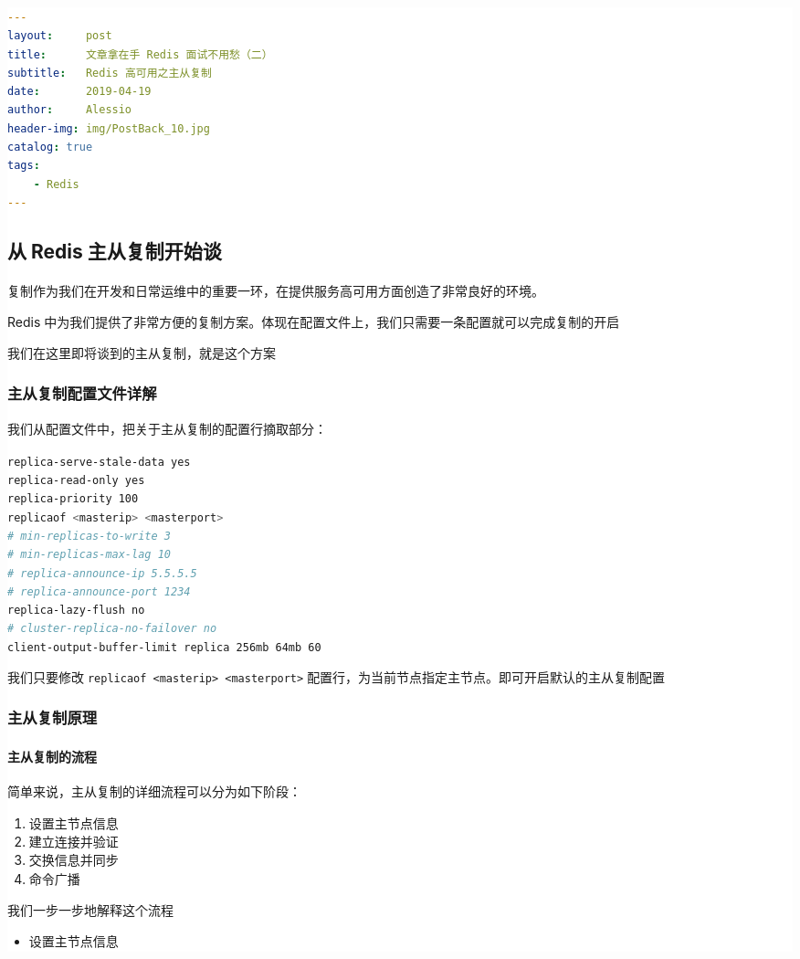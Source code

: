 ```yaml
---
layout:     post
title:      文章拿在手 Redis 面试不用愁（二）
subtitle:   Redis 高可用之主从复制
date:       2019-04-19
author:     Alessio
header-img: img/PostBack_10.jpg
catalog: true
tags:
    - Redis
---
```

## 从 Redis 主从复制开始谈

复制作为我们在开发和日常运维中的重要一环，在提供服务高可用方面创造了非常良好的环境。

Redis 中为我们提供了非常方便的复制方案。体现在配置文件上，我们只需要一条配置就可以完成复制的开启

我们在这里即将谈到的主从复制，就是这个方案

### 主从复制配置文件详解

我们从配置文件中，把关于主从复制的配置行摘取部分：

```bash
replica-serve-stale-data yes
replica-read-only yes
replica-priority 100
replicaof <masterip> <masterport>
# min-replicas-to-write 3
# min-replicas-max-lag 10
# replica-announce-ip 5.5.5.5
# replica-announce-port 1234
replica-lazy-flush no
# cluster-replica-no-failover no
client-output-buffer-limit replica 256mb 64mb 60
```
我们只要修改 `replicaof <masterip> <masterport>` 配置行，为当前节点指定主节点。即可开启默认的主从复制配置

### 主从复制原理

#### 主从复制的流程
简单来说，主从复制的详细流程可以分为如下阶段：

1. 设置主节点信息
2. 建立连接并验证
3. 交换信息并同步
4. 命令广播

我们一步一步地解释这个流程

- 设置主节点信息
